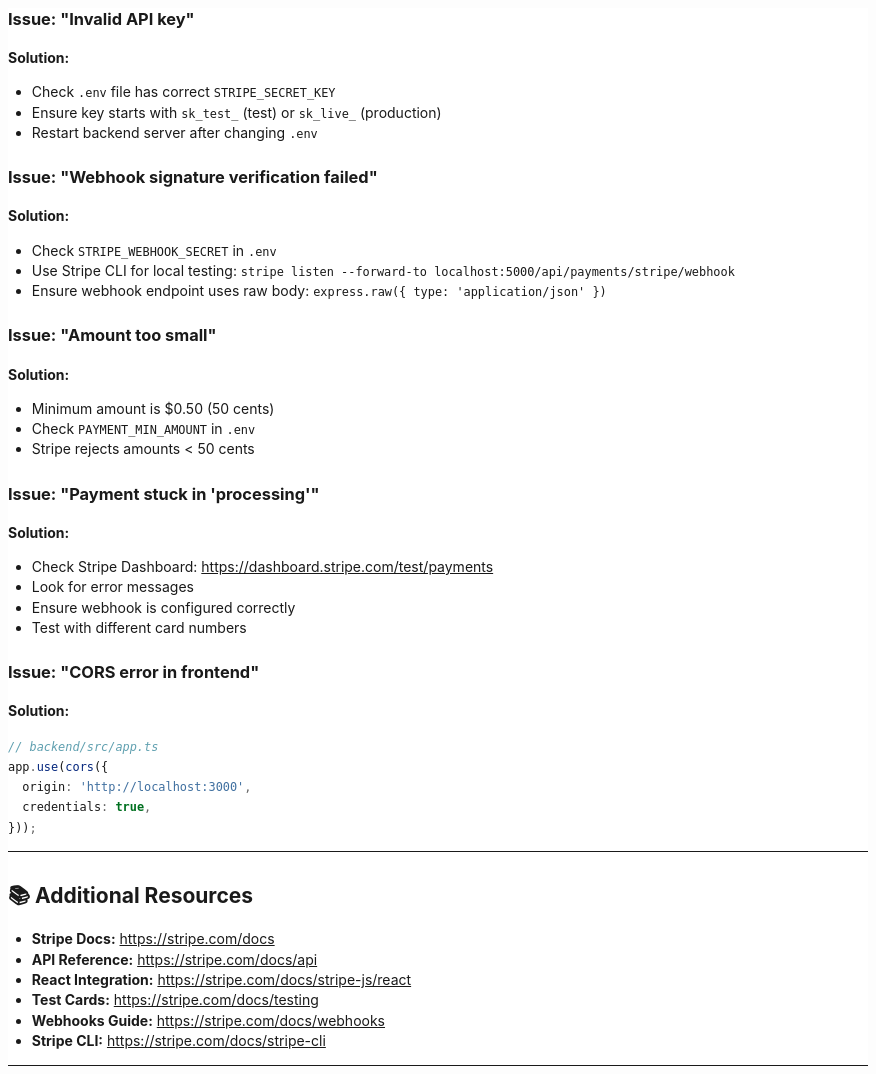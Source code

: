 ### Issue: "Invalid API key"

**Solution:**
- Check `.env` file has correct `STRIPE_SECRET_KEY`
- Ensure key starts with `sk_test_` (test) or `sk_live_` (production)
- Restart backend server after changing `.env`

### Issue: "Webhook signature verification failed"

**Solution:**
- Check `STRIPE_WEBHOOK_SECRET` in `.env`
- Use Stripe CLI for local testing: `stripe listen --forward-to localhost:5000/api/payments/stripe/webhook`
- Ensure webhook endpoint uses raw body: `express.raw({ type: 'application/json' })`

### Issue: "Amount too small"

**Solution:**
- Minimum amount is $0.50 (50 cents)
- Check `PAYMENT_MIN_AMOUNT` in `.env`
- Stripe rejects amounts < 50 cents

### Issue: "Payment stuck in 'processing'"

**Solution:**
- Check Stripe Dashboard: https://dashboard.stripe.com/test/payments
- Look for error messages
- Ensure webhook is configured correctly
- Test with different card numbers

### Issue: "CORS error in frontend"

**Solution:**
```typescript
// backend/src/app.ts
app.use(cors({
  origin: 'http://localhost:3000',
  credentials: true,
}));
```

---

## 📚 Additional Resources

- **Stripe Docs:** https://stripe.com/docs
- **API Reference:** https://stripe.com/docs/api
- **React Integration:** https://stripe.com/docs/stripe-js/react
- **Test Cards:** https://stripe.com/docs/testing
- **Webhooks Guide:** https://stripe.com/docs/webhooks
- **Stripe CLI:** https://stripe.com/docs/stripe-cli

---
